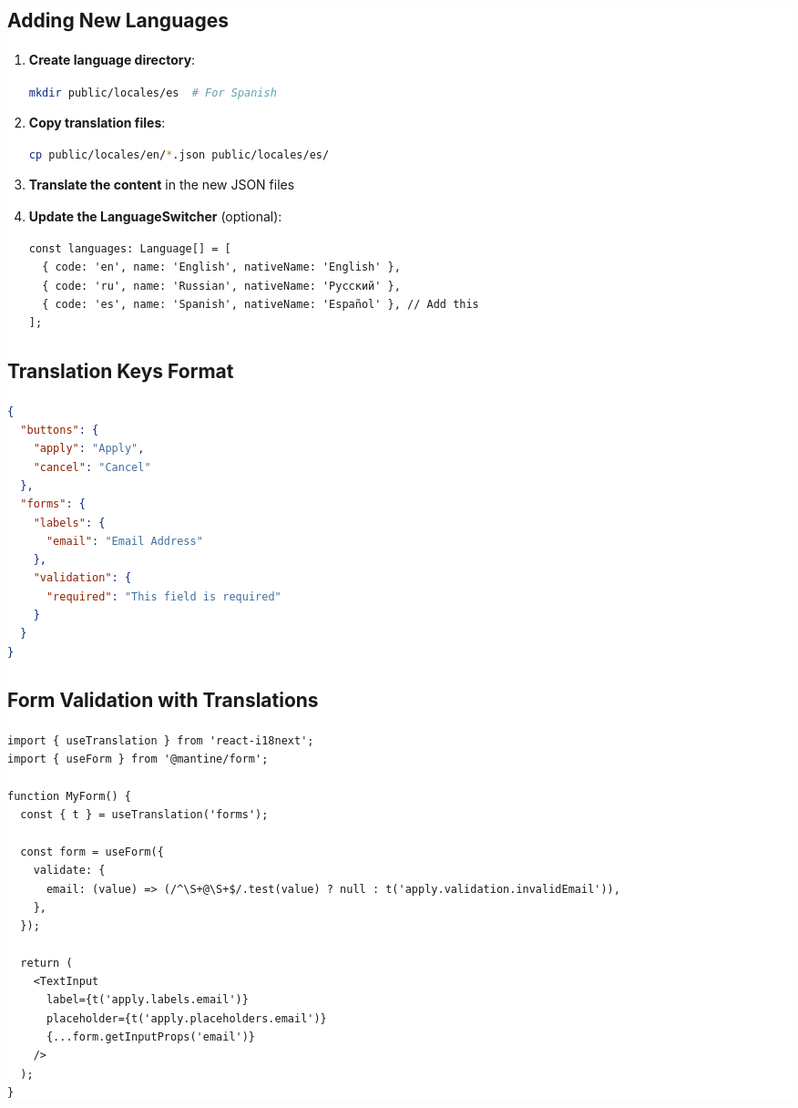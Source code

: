 ## Adding New Languages

1. **Create language directory**:

   ```bash
   mkdir public/locales/es  # For Spanish
   ```

2. **Copy translation files**:

   ```bash
   cp public/locales/en/*.json public/locales/es/
   ```

3. **Translate the content** in the new JSON files

4. **Update the LanguageSwitcher** (optional):
   ```tsx
   const languages: Language[] = [
     { code: 'en', name: 'English', nativeName: 'English' },
     { code: 'ru', name: 'Russian', nativeName: 'Русский' },
     { code: 'es', name: 'Spanish', nativeName: 'Español' }, // Add this
   ];
   ```

## Translation Keys Format

```json
{
  "buttons": {
    "apply": "Apply",
    "cancel": "Cancel"
  },
  "forms": {
    "labels": {
      "email": "Email Address"
    },
    "validation": {
      "required": "This field is required"
    }
  }
}
```

## Form Validation with Translations

```tsx
import { useTranslation } from 'react-i18next';
import { useForm } from '@mantine/form';

function MyForm() {
  const { t } = useTranslation('forms');

  const form = useForm({
    validate: {
      email: (value) => (/^\S+@\S+$/.test(value) ? null : t('apply.validation.invalidEmail')),
    },
  });

  return (
    <TextInput
      label={t('apply.labels.email')}
      placeholder={t('apply.placeholders.email')}
      {...form.getInputProps('email')}
    />
  );
}
```